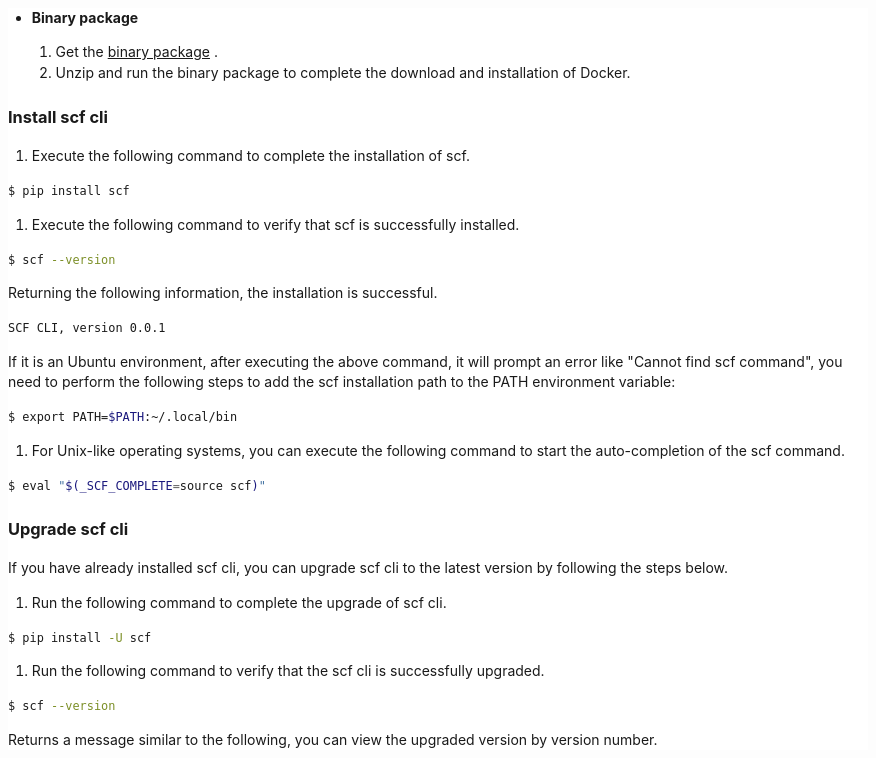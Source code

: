 - **Binary package**

    1. Get the [binary package](https://docs.docker.com/install/linux/docker-ce/ubuntu/) .
    2. Unzip and run the binary package to complete the download and installation of Docker.

<span id="Installscf"></span>

### Install scf cli

1. Execute the following command to complete the installation of scf.

```bash
$ pip install scf
```

1. Execute the following command to verify that scf is successfully installed.

```bash
$ scf --version
```

Returning the following information, the installation is successful.

```
SCF CLI, version 0.0.1
```

If it is an Ubuntu environment, after executing the above command, it will prompt an error like "Cannot find scf command", you need to perform the following steps to add the scf installation path to the PATH environment variable:

```bash
$ export PATH=$PATH:~/.local/bin
```

1. For Unix-like operating systems, you can execute the following command to start the auto-completion of the scf command.

```bash
$ eval "$(_SCF_COMPLETE=source scf)" 
```

<span id="Updatescf"></span>

### Upgrade scf cli

If you have already installed scf cli, you can upgrade scf cli to the latest version by following the steps below.

1. Run the following command to complete the upgrade of scf cli.

```bash
$ pip install -U scf
```

1. Run the following command to verify that the scf cli is successfully upgraded.

```bash
$ scf --version
```

Returns a message similar to the following, you can view the upgraded version by version number.
